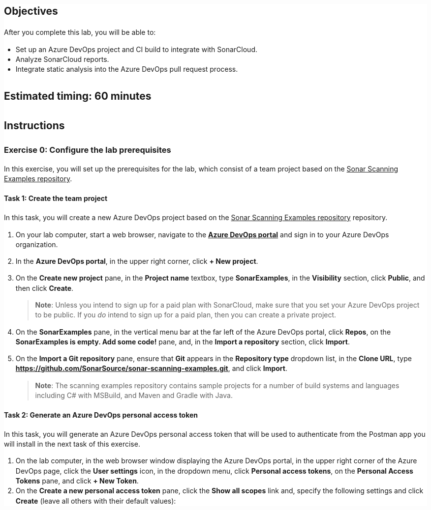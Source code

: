 ## Objectives

After you complete this lab, you will be able to:

- Set up an Azure DevOps project and CI build to integrate with SonarCloud.
- Analyze SonarCloud reports.
- Integrate static analysis into the Azure DevOps pull request process.

## Estimated timing: 60 minutes

## Instructions

### Exercise 0: Configure the lab prerequisites

In this exercise, you will set up the prerequisites for the lab, which consist of a team project based on the [Sonar Scanning Examples repository](https://github.com/SonarSource/sonar-scanning-examples.git).

#### Task 1: Create the team project

In this task, you will create a new Azure DevOps project based on the [Sonar Scanning Examples repository](https://github.com/SonarSource/sonar-scanning-examples.git) repository.

1. On your lab computer, start a web browser, navigate to the [**Azure DevOps portal**](https://dev.azure.com) and sign in to your Azure DevOps organization.
1. In the **Azure DevOps portal**, in the upper right corner, click **+ New project**.
1. On the **Create new project** pane, in the **Project name** textbox, type **SonarExamples**, in the **Visibility** section, click **Public**, and then click **Create**.

    > **Note**: Unless you intend to sign up for a paid plan with SonarCloud, make sure that you set your Azure DevOps project to be public. If you *do* intend to sign up for a paid plan, then you can create a private project.

1. On the **SonarExamples** pane, in the vertical menu bar at the far left of the Azure DevOps portal, click **Repos**, on the **SonarExamples is empty. Add some code!** pane, and, in the **Import a repository** section, click **Import**.
1. On the **Import a Git repository** pane, ensure that **Git** appears in the **Repository type** dropdown list, in the **Clone URL**, type **<https://github.com/SonarSource/sonar-scanning-examples.git>**, and click **Import**.

    > **Note**: The scanning examples repository contains sample projects for a number of build systems and languages including C# with MSBuild, and Maven and Gradle with Java.

#### Task 2: Generate an Azure DevOps personal access token

In this task, you will generate an Azure DevOps personal access token that will be used to authenticate from the Postman app you will install in the next task of this exercise.

1. On the lab computer, in the web browser window displaying the Azure DevOps portal, in the upper right corner of the Azure DevOps page, click the **User settings** icon, in the dropdown menu, click **Personal access tokens**, on the **Personal Access Tokens** pane, and click **+ New Token**.
1. On the **Create a new personal access token** pane, click the **Show all scopes** link and, specify the following settings and click **Create** (leave all others with their default values):
